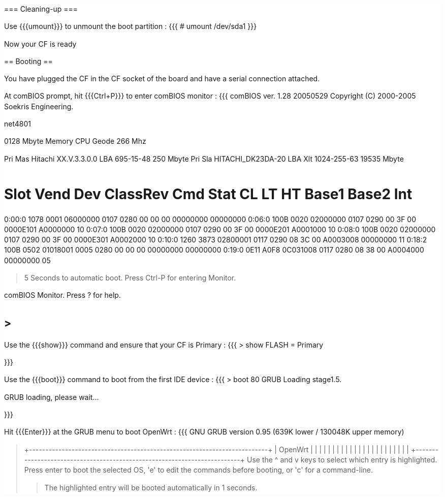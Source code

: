 === Cleaning-up ===

Use {{{umount}}} to unmount the boot partition : {{{ \# umount /dev/sda1
}}}

Now your CF is ready

== Booting ==

You have plugged the CF in the CF socket of the board and have a serial
connection attached.

At comBIOS prompt, hit {{{Ctrl+P}}} to enter comBIOS monitor : {{{
comBIOS ver. 1.28 20050529 Copyright (C) 2000-2005 Soekris Engineering.

net4801

0128 Mbyte Memory CPU Geode 266 Mhz

Pri Mas Hitachi XX.V.3.3.0.0 LBA 695-15-48 250 Mbyte Pri Sla
HITACHI\_DK23DA-20 LBA Xlt 1024-255-63 19535 Mbyte

Slot Vend Dev ClassRev Cmd Stat CL LT HT Base1 Base2 Int
========================================================

0:00:0 1078 0001 06000000 0107 0280 00 00 00 00000000 00000000 0:06:0
100B 0020 02000000 0107 0290 00 3F 00 0000E101 A0000000 10 0:07:0 100B
0020 02000000 0107 0290 00 3F 00 0000E201 A0001000 10 0:08:0 100B 0020
02000000 0107 0290 00 3F 00 0000E301 A0002000 10 0:10:0 1260 3873
02800001 0117 0290 08 3C 00 A0003008 00000000 11 0:18:2 100B 0502
01018001 0005 0280 00 00 00 00000000 00000000 0:19:0 0E11 A0F8 0C031008
0117 0280 08 38 00 A0004000 00000000 05

> 5 Seconds to automatic boot. Press Ctrl-P for entering Monitor.

comBIOS Monitor. Press ? for help.

&gt;
----

Use the {{{show}}} command and ensure that your CF is Primary : {{{ &gt;
show FLASH = Primary

}}}

Use the {{{boot}}} command to boot from the first IDE device : {{{ &gt;
boot 80 GRUB Loading stage1.5.

GRUB loading, please wait...

}}}

Hit {{{Enter}}} at the GRUB menu to boot OpenWrt : {{{ GNU GRUB version
0.95 (639K lower / 130048K upper memory)

> +-------------------------------------------------------------------------+
> | OpenWrt | | | | | | | | | | | | | | | | | | | | | | |
> +-------------------------------------------------------------------------+
> Use the \^ and v keys to select which entry is highlighted. Press
> enter to boot the selected OS, 'e' to edit the commands before
> booting, or 'c' for a command-line.
>
> > The highlighted entry will be booted automatically in 1 seconds.
